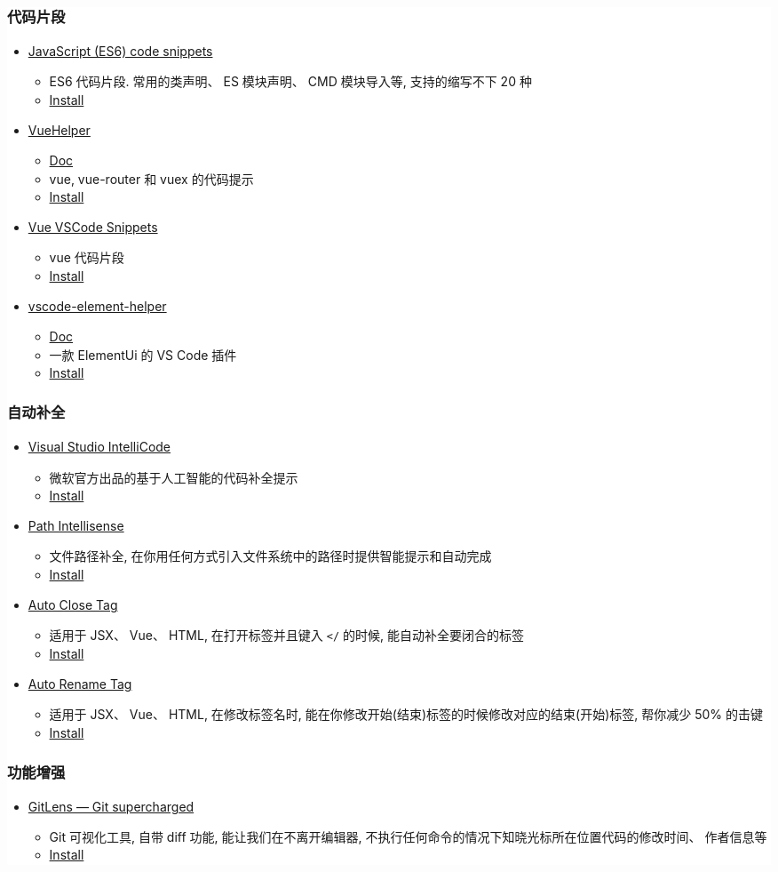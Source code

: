 ### 代码片段

- [JavaScript (ES6) code snippets](https://marketplace.visualstudio.com/items?itemName=xabikos.javaScriptSnippets)

  - ES6 代码片段. 常用的类声明、 ES 模块声明、 CMD 模块导入等, 支持的缩写不下 20 种
  - [Install](vscode:extension/xabikos.javaScriptSnippets)

- [VueHelper](https://marketplace.visualstudio.com/items?itemName=oysun.vuehelper)

  - [Doc](https://github.com/OYsun/vscode-VueHelper)
  - vue, vue-router 和 vuex 的代码提示
  - [Install](vscode:extension/oysun.vuehelper)

- [Vue VSCode Snippets](https://marketplace.visualstudio.com/items?itemName=sdras.vue-vscode-snippets)

  - vue 代码片段
  - [Install](vscode:extension/sdras.vue-vscode-snippets)

- [vscode-element-helper](https://marketplace.visualstudio.com/items?itemName=ElemeFE.vscode-element-helper)

  - [Doc](https://github.com/ElemeFE/vscode-element-helper)
  - 一款 ElementUi 的 VS Code 插件
  - [Install](vscode:extension/ElemeFE.vscode-element-helper)

### 自动补全

- [Visual Studio IntelliCode](https://marketplace.visualstudio.com/items?itemName=VisualStudioExptTeam.vscodeintellicode)

  - 微软官方出品的基于人工智能的代码补全提示
  - [Install](vscode:extension/VisualStudioExptTeam.vscodeintellicode)

- [Path Intellisense](https://marketplace.visualstudio.com/items?itemName=christian-kohler.path-intellisense)

  - 文件路径补全, 在你用任何方式引入文件系统中的路径时提供智能提示和自动完成
  - [Install](vscode:extension/christian-kohler.path-intellisense)

- [Auto Close Tag](https://marketplace.visualstudio.com/items?itemName=formulahendry.auto-close-tag)

  - 适用于 JSX、 Vue、 HTML, 在打开标签并且键入 `</` 的时候, 能自动补全要闭合的标签
  - [Install](vscode:extension/formulahendry.auto-close-tag)

- [Auto Rename Tag](https://marketplace.visualstudio.com/items?itemName=formulahendry.auto-rename-tag)

  - 适用于 JSX、 Vue、 HTML, 在修改标签名时, 能在你修改开始(结束)标签的时候修改对应的结束(开始)标签, 帮你减少 50% 的击键
  - [Install](vscode:extension/formulahendry.auto-rename-tag)

### 功能增强

- [GitLens — Git supercharged](https://marketplace.visualstudio.com/items?itemName=eamodio.gitlens)

  - Git 可视化工具, 自带 diff 功能, 能让我们在不离开编辑器, 不执行任何命令的情况下知晓光标所在位置代码的修改时间、 作者信息等
  - [Install](vscode:extension/eamodio.gitlens)
